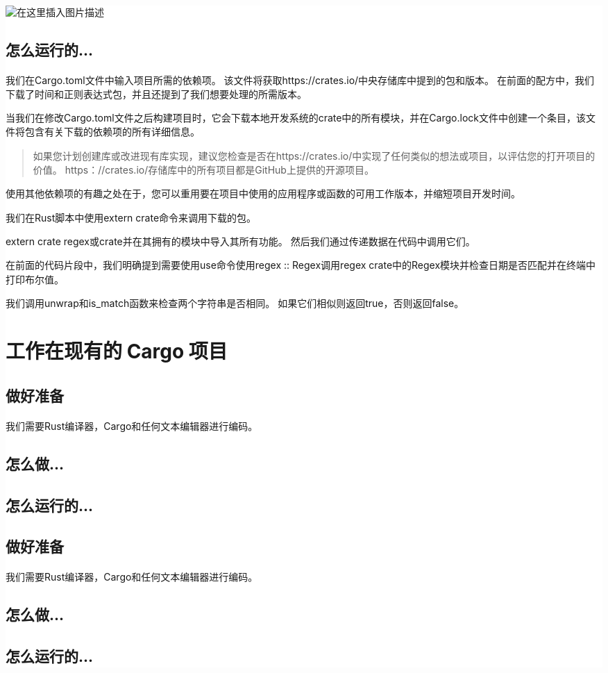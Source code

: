 ![在这里插入图片描述](https://img-blog.csdn.net/20180924212608490?watermark/2/text/aHR0cHM6Ly9ibG9nLmNzZG4ubmV0L20wXzM3Njk2OTkw/font/5a6L5L2T/fontsize/400/fill/I0JBQkFCMA==/dissolve/70)


## 怎么运行的...

我们在Cargo.toml文件中输入项目所需的依赖项。 该文件将获取https://crates.io/中央存储库中提到的包和版本。 在前面的配方中，我们下载了时间和正则表达式包，并且还提到了我们想要处理的所需版本。

当我们在修改Cargo.toml文件之后构建项目时，它会下载本地开发系统的crate中的所有模块，并在Cargo.lock文件中创建一个条目，该文件将包含有关下载的依赖项的所有详细信息。

>如果您计划创建库或改进现有库实现，建议您检查是否在https://crates.io/中实现了任何类似的想法或项目，以评估您的打开项目的价值。 https：//crates.io/存储库中的所有项目都是GitHub上提供的开源项目。

使用其他依赖项的有趣之处在于，您可以重用要在项目中使用的应用程序或函数的可用工作版本，并缩短项目开发时间。

我们在Rust脚本中使用extern crate命令来调用下载的包。

extern crate regex或crate并在其拥有的模块中导入其所有功能。 然后我们通过传递数据在代码中调用它们。

在前面的代码片段中，我们明确提到需要使用use命令使用regex :: Regex调用regex crate中的Regex模块并检查日期是否匹配并在终端中打印布尔值。

我们调用unwrap和is_match函数来检查两个字符串是否相同。 如果它们相似则返回true，否则返回false。


# 工作在现有的 Cargo 项目
## 做好准备
我们需要Rust编译器，Cargo和任何文本编辑器进行编码。
## 怎么做...

## 怎么运行的...

## 做好准备
我们需要Rust编译器，Cargo和任何文本编辑器进行编码。
## 怎么做...

## 怎么运行的...

